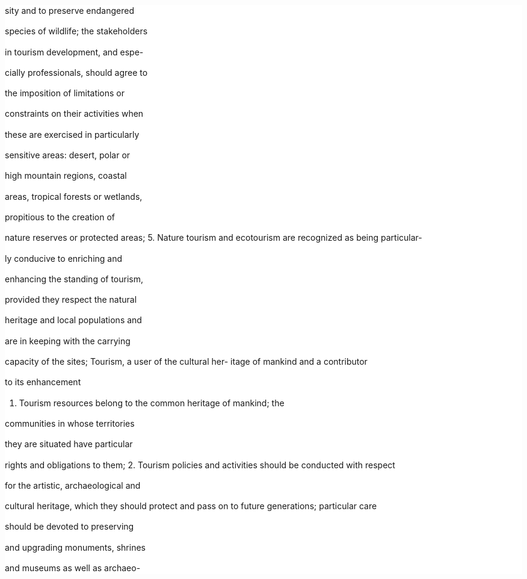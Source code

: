 sity and to preserve endangered

species of wildlife; the stakeholders

in tourism development, and espe-

cially professionals, should agree to

the imposition of limitations or

constraints on their activities when

these are exercised in particularly

sensitive areas: desert, polar or

high mountain regions, coastal

areas, tropical forests or wetlands,

propitious to the creation of

nature reserves or protected areas;
5. Nature tourism and ecotourism
are recognized as being particular-

ly conducive to enriching and

enhancing the standing of tourism,

provided they respect the natural

heritage and local populations and

are in keeping with the carrying

capacity of the sites;
Tourism, a user of the cultural her-
itage of mankind and a contributor

to its enhancement
1. Tourism resources belong to the
common heritage of mankind; the

communities in whose territories

they are situated have particular

rights and obligations to them;
2. Tourism policies and activities
should be conducted with respect

for the artistic, archaeological and

cultural heritage, which they
should protect and pass on to
future generations; particular care

should be devoted to preserving

and upgrading monuments, shrines

and museums as well as archaeo-
